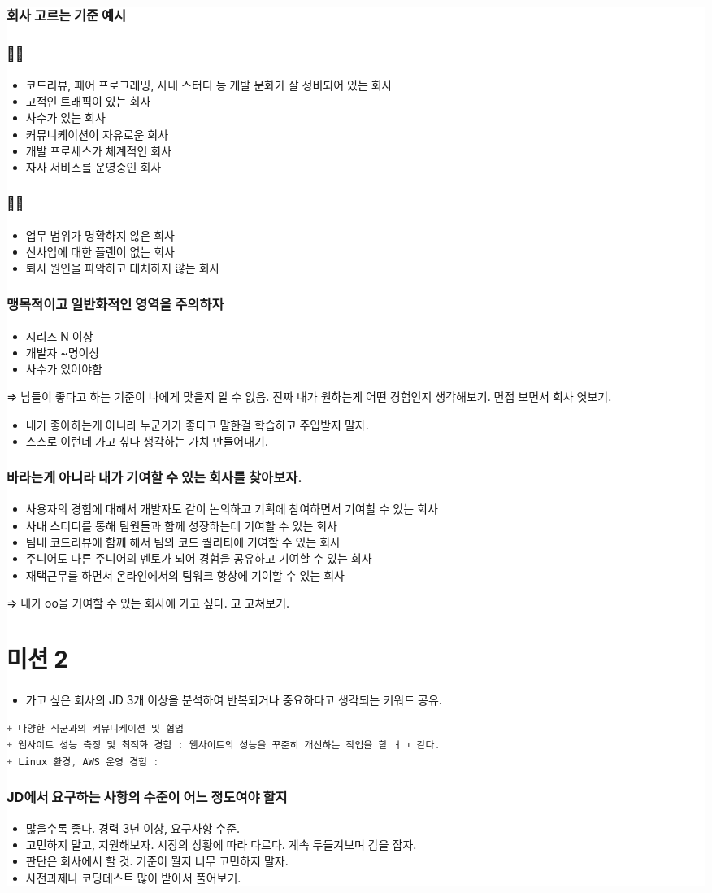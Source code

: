 ### 회사 고르는 기준 예시

### 🙆‍♂️

- 코드리뷰, 페어 프로그래밍, 사내 스터디 등 개발 문화가 잘 정비되어 있는 회사
- 고적인 트래픽이 있는 회사
- 사수가 있는 회사
- 커뮤니케이션이 자유로운 회사
- 개발 프로세스가 체계적인 회사
- 자사 서비스를 운영중인 회사

### 🙅‍♂️

- 업무 범위가 명확하지 않은 회사
- 신사업에 대한 플랜이 없는 회사
- 퇴사 원인을 파악하고 대처하지 않는 회사

### 맹목적이고 일반화적인 영역을 주의하자

- 시리즈 N 이상
- 개발자 ~명이상
- 사수가 있어야함

⇒ 남들이 좋다고 하는 기준이 나에게 맞을지 알 수 없음. 진짜 내가 원하는게 어떤 경험인지 생각해보기. 면접 보면서 회사 엿보기.

- 내가 좋아하는게 아니라 누군가가 좋다고 말한걸 학습하고 주입받지 말자.
- 스스로 이런데 가고 싶다 생각하는 가치 만들어내기.

### 바라는게 아니라 내가 기여할 수 있는 회사를 찾아보자.

- 사용자의 경험에 대해서 개발자도 같이 논의하고 기획에 참여하면서 기여할 수 있는 회사
- 사내 스터디를 통해 팀원들과 함께 성장하는데 기여할 수 있는 회사
- 팀내 코드리뷰에 함께 해서 팀의 코드 퀄리티에 기여할 수 있는 회사
- 주니어도 다른 주니어의 멘토가 되어 경험을 공유하고 기여할 수 있는 회사
- 재택근무를 하면서 온라인에서의 팀워크 향상에 기여할 수 있는 회사

⇒ 내가 oo을 기여할 수 있는 회사에 가고 싶다. 고 고쳐보기.

# 미션 2

- 가고 싶은 회사의 JD 3개 이상을 분석하여 반복되거나 중요하다고 생각되는 키워드 공유.

```java
+ 다양한 직군과의 커뮤니케이션 및 협업
+ 웹사이트 성능 측정 및 최적화 경험 : 웹사이트의 성능을 꾸준히 개선하는 작업을 할 ㅓㄱ 같다.
+ Linux 환경, AWS 운영 경험 :
```

### JD에서 요구하는 사항의 수준이 어느 정도여야 할지

- 많을수록 좋다. 경력 3년 이상, 요구사항 수준.
- 고민하지 말고, 지원해보자. 시장의 상황에 따라 다르다. 계속 두들겨보며 감을 잡자.
- 판단은 회사에서 할 것. 기준이 뭘지 너무 고민하지 말자.
- 사전과제나 코딩테스트 많이 받아서 풀어보기.
